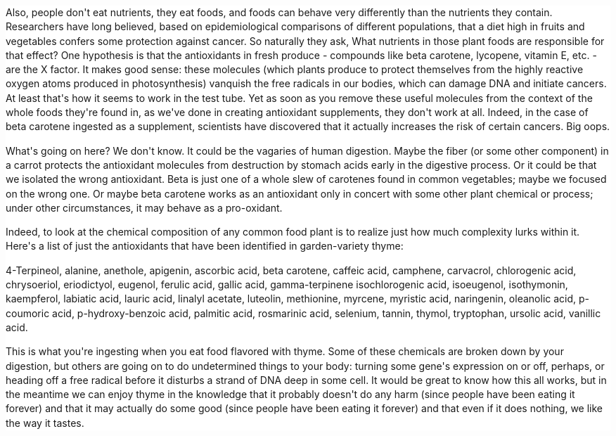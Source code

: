 Also, people don't eat nutrients, they eat foods, and foods can
behave very differently than the nutrients they contain. Researchers
have long believed, based on epidemiological comparisons of different
populations, that a diet high in fruits and vegetables confers some
protection against cancer. So naturally they ask, What nutrients in
those plant foods are responsible for that effect? One hypothesis is
that the antioxidants in fresh produce - compounds like beta
carotene, lycopene, vitamin E, etc. - are the X factor. It makes good
sense: these molecules (which plants produce to protect themselves
from the highly reactive oxygen atoms produced in photosynthesis)
vanquish the free radicals in our bodies, which can damage DNA and
initiate cancers. At least that's how it seems to work in the test
tube. Yet as soon as you remove these useful molecules from the
context of the whole foods they're found in, as we've done in
creating antioxidant supplements, they don't work at all. Indeed, in
the case of beta carotene ingested as a supplement, scientists have
discovered that it actually increases the risk of certain cancers.
Big oops.

What's going on here? We don't know. It could be the vagaries of
human digestion. Maybe the fiber (or some other component) in a
carrot protects the antioxidant molecules from destruction by stomach
acids early in the digestive process. Or it could be that we isolated
the wrong antioxidant. Beta is just one of a whole slew of carotenes
found in common vegetables; maybe we focused on the wrong one. Or
maybe beta carotene works as an antioxidant only in concert with some
other plant chemical or process; under other circumstances, it may
behave as a pro-oxidant.

Indeed, to look at the chemical composition of any common food plant
is to realize just how much complexity lurks within it. Here's a list
of just the antioxidants that have been identified in garden-variety
thyme:

4-Terpineol, alanine, anethole, apigenin, ascorbic acid, beta
carotene, caffeic acid, camphene, carvacrol, chlorogenic acid,
chrysoeriol, eriodictyol, eugenol, ferulic acid, gallic acid,
gamma-terpinene isochlorogenic acid, isoeugenol, isothymonin,
kaempferol, labiatic acid, lauric acid, linalyl acetate, luteolin,
methionine, myrcene, myristic acid, naringenin, oleanolic acid,
p-coumoric acid, p-hydroxy-benzoic acid, palmitic acid, rosmarinic
acid, selenium, tannin, thymol, tryptophan, ursolic acid, vanillic
acid.

This is what you're ingesting when you eat food flavored with thyme.
Some of these chemicals are broken down by your digestion, but others
are going on to do undetermined things to your body: turning some
gene's expression on or off, perhaps, or heading off a free radical
before it disturbs a strand of DNA deep in some cell. It would be
great to know how this all works, but in the meantime we can enjoy
thyme in the knowledge that it probably doesn't do any harm (since
people have been eating it forever) and that it may actually do some
good (since people have been eating it forever) and that even if it
does nothing, we like the way it tastes.
